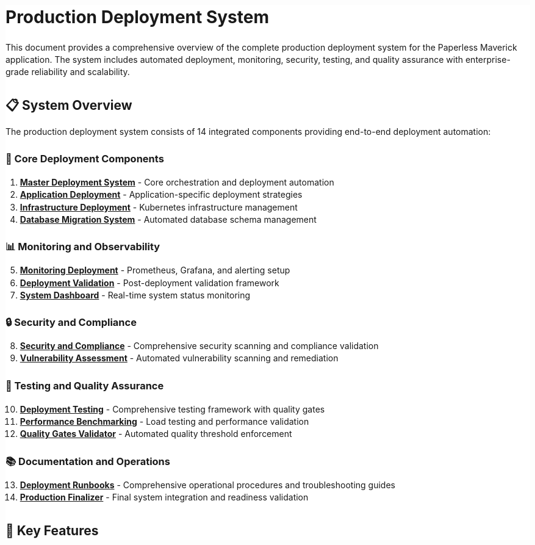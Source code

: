 # Production Deployment System

This document provides a comprehensive overview of the complete production deployment system for the Paperless Maverick application. The system includes automated deployment, monitoring, security, testing, and quality assurance with enterprise-grade reliability and scalability.

## 📋 System Overview

The production deployment system consists of 14 integrated components providing end-to-end deployment automation:

### 🚀 Core Deployment Components
1. **[Master Deployment System](scripts/README.md)** - Core orchestration and deployment automation
2. **[Application Deployment](scripts/APPLICATION_DEPLOYMENT_README.md)** - Application-specific deployment strategies
3. **[Infrastructure Deployment](scripts/INFRASTRUCTURE_DEPLOYMENT_README.md)** - Kubernetes infrastructure management
4. **[Database Migration System](scripts/DATABASE_MIGRATION_README.md)** - Automated database schema management

### 📊 Monitoring and Observability
5. **[Monitoring Deployment](scripts/MONITORING_DEPLOYMENT_README.md)** - Prometheus, Grafana, and alerting setup
6. **[Deployment Validation](scripts/DEPLOYMENT_VALIDATION_README.md)** - Post-deployment validation framework
7. **[System Dashboard](scripts/deployment-system-dashboard.sh)** - Real-time system status monitoring

### 🔒 Security and Compliance
8. **[Security and Compliance](scripts/DEPLOYMENT_SECURITY_COMPLIANCE_README.md)** - Comprehensive security scanning and compliance validation
9. **[Vulnerability Assessment](scripts/vulnerability-assessment.sh)** - Automated vulnerability scanning and remediation

### 🧪 Testing and Quality Assurance
10. **[Deployment Testing](scripts/DEPLOYMENT_TESTING_README.md)** - Comprehensive testing framework with quality gates
11. **[Performance Benchmarking](scripts/performance-benchmarking.sh)** - Load testing and performance validation
12. **[Quality Gates Validator](scripts/quality-gates-validator.sh)** - Automated quality threshold enforcement

### 📚 Documentation and Operations
13. **[Deployment Runbooks](runbooks/README.md)** - Comprehensive operational procedures and troubleshooting guides
14. **[Production Finalizer](scripts/production-deployment-finalizer.sh)** - Final system integration and readiness validation

## 🎯 Key Features
